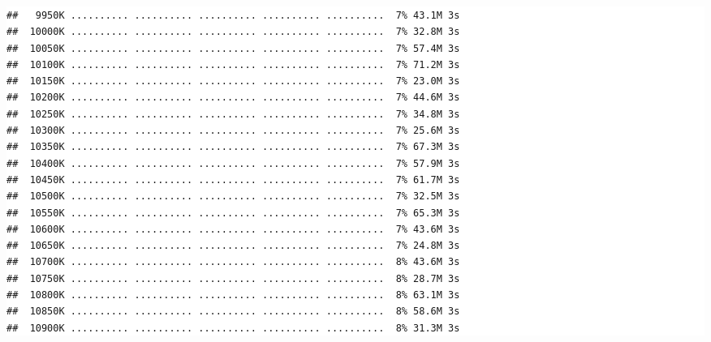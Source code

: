     ##   9950K .......... .......... .......... .......... ..........  7% 43.1M 3s
    ##  10000K .......... .......... .......... .......... ..........  7% 32.8M 3s
    ##  10050K .......... .......... .......... .......... ..........  7% 57.4M 3s
    ##  10100K .......... .......... .......... .......... ..........  7% 71.2M 3s
    ##  10150K .......... .......... .......... .......... ..........  7% 23.0M 3s
    ##  10200K .......... .......... .......... .......... ..........  7% 44.6M 3s
    ##  10250K .......... .......... .......... .......... ..........  7% 34.8M 3s
    ##  10300K .......... .......... .......... .......... ..........  7% 25.6M 3s
    ##  10350K .......... .......... .......... .......... ..........  7% 67.3M 3s
    ##  10400K .......... .......... .......... .......... ..........  7% 57.9M 3s
    ##  10450K .......... .......... .......... .......... ..........  7% 61.7M 3s
    ##  10500K .......... .......... .......... .......... ..........  7% 32.5M 3s
    ##  10550K .......... .......... .......... .......... ..........  7% 65.3M 3s
    ##  10600K .......... .......... .......... .......... ..........  7% 43.6M 3s
    ##  10650K .......... .......... .......... .......... ..........  7% 24.8M 3s
    ##  10700K .......... .......... .......... .......... ..........  8% 43.6M 3s
    ##  10750K .......... .......... .......... .......... ..........  8% 28.7M 3s
    ##  10800K .......... .......... .......... .......... ..........  8% 63.1M 3s
    ##  10850K .......... .......... .......... .......... ..........  8% 58.6M 3s
    ##  10900K .......... .......... .......... .......... ..........  8% 31.3M 3s